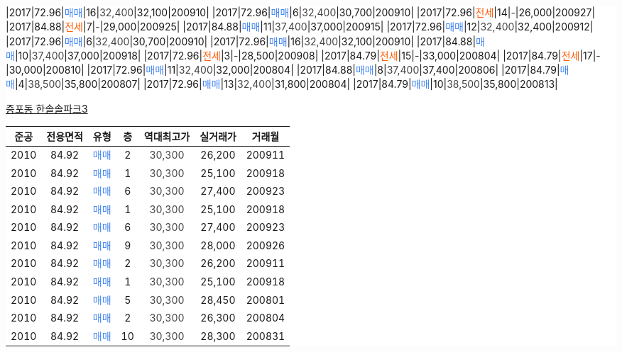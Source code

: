 |2017|72.96|<span style="color:#4285f3">매매</span>|16|<span style="color:#444444">32,400</span>|32,100|200910|
|2017|72.96|<span style="color:#4285f3">매매</span>|6|<span style="color:#444444">32,400</span>|30,700|200910|
|2017|72.96|<span style="color:#ff5a00">전세</span>|14|<span style="color:#444444">-</span>|26,000|200927|
|2017|84.88|<span style="color:#ff5a00">전세</span>|7|<span style="color:#444444">-</span>|29,000|200925|
|2017|84.88|<span style="color:#4285f3">매매</span>|11|<span style="color:#444444">37,400</span>|37,000|200915|
|2017|72.96|<span style="color:#4285f3">매매</span>|12|<span style="color:#444444">32,400</span>|32,400|200912|
|2017|72.96|<span style="color:#4285f3">매매</span>|6|<span style="color:#444444">32,400</span>|30,700|200910|
|2017|72.96|<span style="color:#4285f3">매매</span>|16|<span style="color:#444444">32,400</span>|32,100|200910|
|2017|84.88|<span style="color:#4285f3">매매</span>|10|<span style="color:#444444">37,400</span>|37,000|200918|
|2017|72.96|<span style="color:#ff5a00">전세</span>|3|<span style="color:#444444">-</span>|28,500|200908|
|2017|84.79|<span style="color:#ff5a00">전세</span>|15|<span style="color:#444444">-</span>|33,000|200804|
|2017|84.79|<span style="color:#ff5a00">전세</span>|17|<span style="color:#444444">-</span>|30,000|200810|
|2017|72.96|<span style="color:#4285f3">매매</span>|11|<span style="color:#444444">32,400</span>|32,000|200804|
|2017|84.88|<span style="color:#4285f3">매매</span>|8|<span style="color:#444444">37,400</span>|37,400|200806|
|2017|84.79|<span style="color:#4285f3">매매</span>|4|<span style="color:#444444">38,500</span>|35,800|200807|
|2017|72.96|<span style="color:#4285f3">매매</span>|13|<span style="color:#444444">32,400</span>|31,800|200804|
|2017|84.79|<span style="color:#4285f3">매매</span>|10|<span style="color:#444444">38,500</span>|35,800|200813|

[증포동 한솔솔파크3](https://search.naver.com/search.naver?query=%EA%B2%BD%EA%B8%B0%EB%8F%84+%EC%9D%B4%EC%B2%9C%EC%8B%9C+%EC%A6%9D%ED%8F%AC%EB%8F%99+%EC%A6%9D%ED%8F%AC%EB%8F%99+%ED%95%9C%EC%86%94%EC%86%94%ED%8C%8C%ED%81%AC3)

|준공|전용면적|유형|층|역대최고가|실거래가|거래월|
|:---:|:---:|:---:|:---:|:---:|:---:|:---:|
|2010|84.92|<span style="color:#4285f3">매매</span>|2|<span style="color:#444444">30,300</span>|26,200|200911|
|2010|84.92|<span style="color:#4285f3">매매</span>|1|<span style="color:#444444">30,300</span>|25,100|200918|
|2010|84.92|<span style="color:#4285f3">매매</span>|6|<span style="color:#444444">30,300</span>|27,400|200923|
|2010|84.92|<span style="color:#4285f3">매매</span>|1|<span style="color:#444444">30,300</span>|25,100|200918|
|2010|84.92|<span style="color:#4285f3">매매</span>|6|<span style="color:#444444">30,300</span>|27,400|200923|
|2010|84.92|<span style="color:#4285f3">매매</span>|9|<span style="color:#444444">30,300</span>|28,000|200926|
|2010|84.92|<span style="color:#4285f3">매매</span>|2|<span style="color:#444444">30,300</span>|26,200|200911|
|2010|84.92|<span style="color:#4285f3">매매</span>|1|<span style="color:#444444">30,300</span>|25,100|200918|
|2010|84.92|<span style="color:#4285f3">매매</span>|5|<span style="color:#444444">30,300</span>|28,450|200801|
|2010|84.92|<span style="color:#4285f3">매매</span>|2|<span style="color:#444444">30,300</span>|26,300|200804|
|2010|84.92|<span style="color:#4285f3">매매</span>|10|<span style="color:#444444">30,300</span>|28,300|200831|
